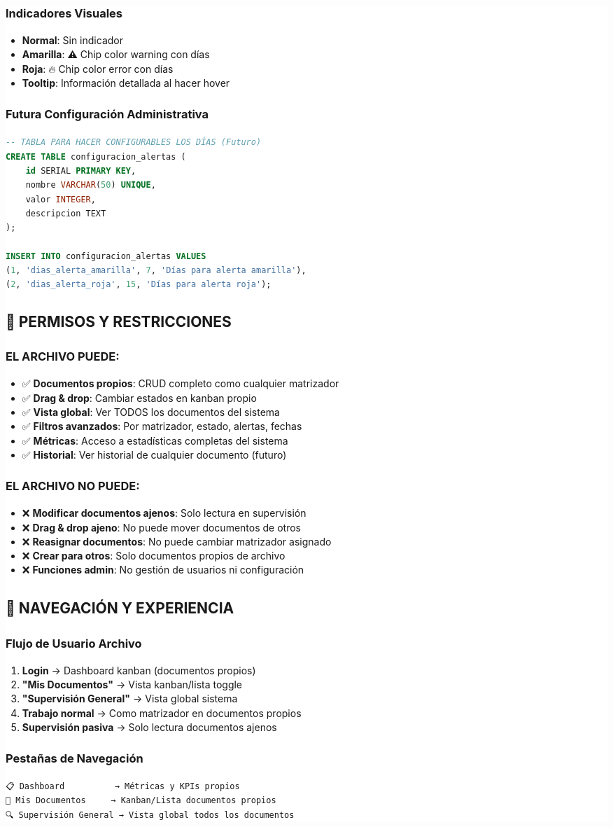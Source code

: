 ### **Indicadores Visuales**
- **Normal**: Sin indicador
- **Amarilla**: ⚠️ Chip color warning con días
- **Roja**: 🔥 Chip color error con días  
- **Tooltip**: Información detallada al hacer hover

### **Futura Configuración Administrativa**
```sql
-- TABLA PARA HACER CONFIGURABLES LOS DÍAS (Futuro)
CREATE TABLE configuracion_alertas (
    id SERIAL PRIMARY KEY,
    nombre VARCHAR(50) UNIQUE,
    valor INTEGER,
    descripcion TEXT
);

INSERT INTO configuracion_alertas VALUES 
(1, 'dias_alerta_amarilla', 7, 'Días para alerta amarilla'),
(2, 'dias_alerta_roja', 15, 'Días para alerta roja');
```

## 🔐 PERMISOS Y RESTRICCIONES

### **EL ARCHIVO PUEDE:**
- ✅ **Documentos propios**: CRUD completo como cualquier matrizador
- ✅ **Drag & drop**: Cambiar estados en kanban propio
- ✅ **Vista global**: Ver TODOS los documentos del sistema
- ✅ **Filtros avanzados**: Por matrizador, estado, alertas, fechas
- ✅ **Métricas**: Acceso a estadísticas completas del sistema
- ✅ **Historial**: Ver historial de cualquier documento (futuro)

### **EL ARCHIVO NO PUEDE:**
- ❌ **Modificar documentos ajenos**: Solo lectura en supervisión
- ❌ **Drag & drop ajeno**: No puede mover documentos de otros
- ❌ **Reasignar documentos**: No puede cambiar matrizador asignado
- ❌ **Crear para otros**: Solo documentos propios de archivo
- ❌ **Funciones admin**: No gestión de usuarios ni configuración

## 🎨 NAVEGACIÓN Y EXPERIENCIA

### **Flujo de Usuario Archivo**
1. **Login** → Dashboard kanban (documentos propios)
2. **"Mis Documentos"** → Vista kanban/lista toggle
3. **"Supervisión General"** → Vista global sistema
4. **Trabajo normal** → Como matrizador en documentos propios
5. **Supervisión pasiva** → Solo lectura documentos ajenos

### **Pestañas de Navegación**
```
📋 Dashboard          → Métricas y KPIs propios
📁 Mis Documentos     → Kanban/Lista documentos propios  
🔍 Supervisión General → Vista global todos los documentos
```
